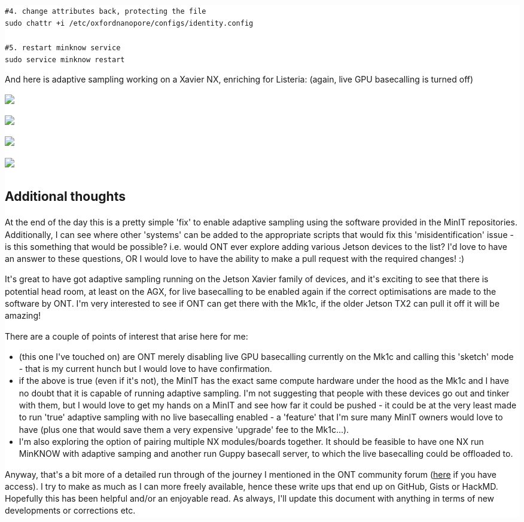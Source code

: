```shell
#4. change attributes back, protecting the file
sudo chattr +i /etc/oxfordnanopore/configs/identity.config

#5. restart minknow service
sudo service minknow restart
```

And here is adaptive sampling working on a Xavier NX, enriching for Listeria: (again, live GPU basecalling is turned off)

![](https://i.imgur.com/LE6WtsK.png)

![](https://i.imgur.com/yiRUgtx.png)

![](https://i.imgur.com/AgyrTt9.png)

![](https://i.imgur.com/3wVf0ar.jpg)

## Additional thoughts

At the end of the day this is a pretty simple 'fix' to enable adaptive sampling using the software provided in the MinIT repositories. Additionally, I can see where other 'systems' can be added to the appropriate scripts that would fix this 'misidentification' issue - is this something that would be possible? i.e. would ONT ever explore adding various Jetson devices to the list? I'd love to have an answer to these questions, OR I would love to have the ability to make a pull request with the required changes! :)

It's great to have got adaptive sampling running on the Jetson Xavier family of devices, and it's exciting to see that there is potential head room, at least on the AGX, for live basecalling to be enabled again if the correct optimisations are made to the software by ONT. I'm very interested to see if ONT can get there with the Mk1c, if the older Jetson TX2 can pull it off it will be amazing! 

There are a couple of points of interest that arise here for me:

* (this one I've touched on) are ONT merely disabling live GPU basecalling currently on the Mk1c and calling this 'sketch' mode - that is my current hunch but I would love to have confirmation.
* if the above is true (even if it's not), the MinIT has the exact same compute hardware under the hood as the Mk1c and I have no doubt that it is capable of running adaptive sampling. I'm not suggesting that people with these devices go out and tinker with them, but I would love to get my hands on a MinIT and see how far it could be pushed - it could be at the very least made to run 'true' adaptive sampling with no live basecalling enabled - a 'feature' that I'm sure many MinIT owners would love to have (plus one that would save them a very expensive 'upgrade' fee to the Mk1c...).
* I'm also exploring the option of pairing multiple NX modules/boards together. It should be feasible to have one NX run MinKNOW with adaptive samping and another run Guppy basecall server, to which the live basecalling could be offloaded to.

Anyway, that's a bit more of a detailed run through of the journey I mentioned in the ONT community forum ([here](https://community.nanoporetech.com/posts/different-ui-but-using-sam) if you have access). I try to make as much as I can more freely available, hence these write ups that end up on GitHub, Gists or HackMD. Hopefully this has been helpful and/or an enjoyable read. As always, I'll update this document with anything in terms of new developments or corrections etc.
